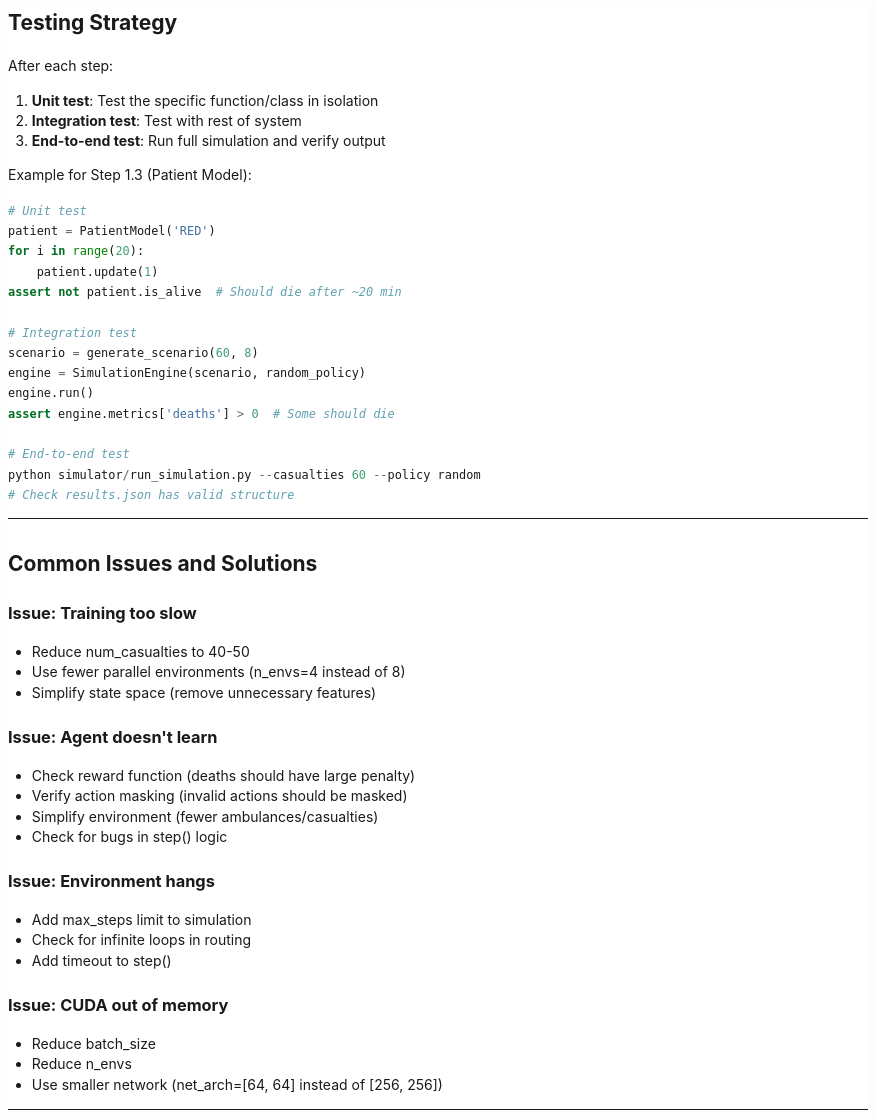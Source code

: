 
## Testing Strategy

After each step:
1. **Unit test**: Test the specific function/class in isolation
2. **Integration test**: Test with rest of system
3. **End-to-end test**: Run full simulation and verify output

Example for Step 1.3 (Patient Model):
```python
# Unit test
patient = PatientModel('RED')
for i in range(20):
    patient.update(1)
assert not patient.is_alive  # Should die after ~20 min

# Integration test
scenario = generate_scenario(60, 8)
engine = SimulationEngine(scenario, random_policy)
engine.run()
assert engine.metrics['deaths'] > 0  # Some should die

# End-to-end test
python simulator/run_simulation.py --casualties 60 --policy random
# Check results.json has valid structure
```

---

## Common Issues and Solutions

### Issue: Training too slow
- Reduce num_casualties to 40-50
- Use fewer parallel environments (n_envs=4 instead of 8)
- Simplify state space (remove unnecessary features)

### Issue: Agent doesn't learn
- Check reward function (deaths should have large penalty)
- Verify action masking (invalid actions should be masked)
- Simplify environment (fewer ambulances/casualties)
- Check for bugs in step() logic

### Issue: Environment hangs
- Add max_steps limit to simulation
- Check for infinite loops in routing
- Add timeout to step()

### Issue: CUDA out of memory
- Reduce batch_size
- Reduce n_envs
- Use smaller network (net_arch=[64, 64] instead of [256, 256])

---